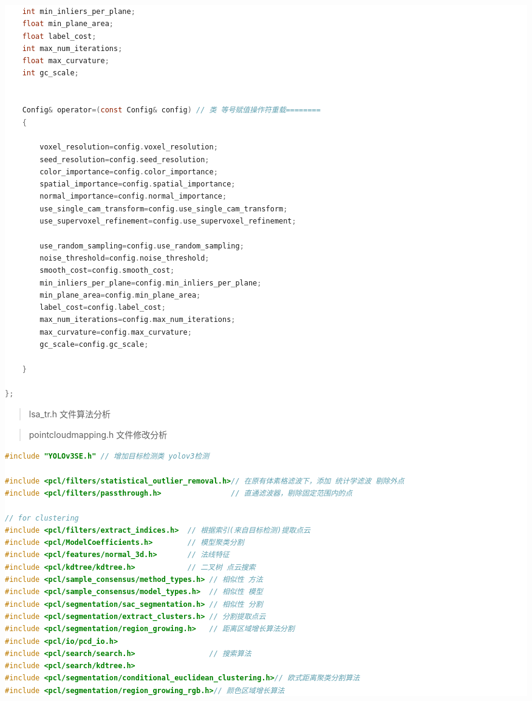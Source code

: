 ```c
    int min_inliers_per_plane;
    float min_plane_area;
    float label_cost;
    int max_num_iterations;
    float max_curvature;
    int gc_scale;


    Config& operator=(const Config& config) // 类 等号赋值操作符重载========
    {

        voxel_resolution=config.voxel_resolution;
        seed_resolution=config.seed_resolution;
        color_importance=config.color_importance;
        spatial_importance=config.spatial_importance;
        normal_importance=config.normal_importance;
        use_single_cam_transform=config.use_single_cam_transform;
        use_supervoxel_refinement=config.use_supervoxel_refinement;

        use_random_sampling=config.use_random_sampling;
        noise_threshold=config.noise_threshold;
        smooth_cost=config.smooth_cost;
        min_inliers_per_plane=config.min_inliers_per_plane;
        min_plane_area=config.min_plane_area;
        label_cost=config.label_cost;
        max_num_iterations=config.max_num_iterations;
        max_curvature=config.max_curvature;
        gc_scale=config.gc_scale;

    }

};

```



> lsa_tr.h 文件算法分析
```c

```

> pointcloudmapping.h 文件修改分析
```c
#include "YOLOv3SE.h" // 增加目标检测类 yolov3检测

#include <pcl/filters/statistical_outlier_removal.h>// 在原有体素格滤波下，添加 统计学滤波 剔除外点
#include <pcl/filters/passthrough.h>                // 直通滤波器，剔除固定范围内的点

// for clustering
#include <pcl/filters/extract_indices.h>  // 根据索引(来自目标检测)提取点云
#include <pcl/ModelCoefficients.h>        // 模型聚类分割
#include <pcl/features/normal_3d.h>       // 法线特征
#include <pcl/kdtree/kdtree.h>            // 二叉树 点云搜索
#include <pcl/sample_consensus/method_types.h> // 相似性 方法
#include <pcl/sample_consensus/model_types.h>  // 相似性 模型
#include <pcl/segmentation/sac_segmentation.h> // 相似性 分割
#include <pcl/segmentation/extract_clusters.h> // 分割提取点云
#include <pcl/segmentation/region_growing.h>   // 距离区域增长算法分割
#include <pcl/io/pcd_io.h>
#include <pcl/search/search.h>                 // 搜索算法
#include <pcl/search/kdtree.h>
#include <pcl/segmentation/conditional_euclidean_clustering.h>// 欧式距离聚类分割算法
#include <pcl/segmentation/region_growing_rgb.h>// 颜色区域增长算法

```